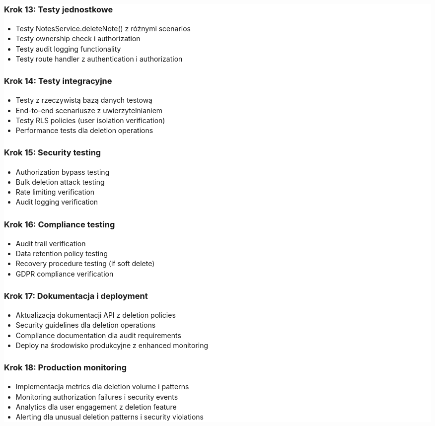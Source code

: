 ### Krok 13: Testy jednostkowe
- Testy NotesService.deleteNote() z różnymi scenarios
- Testy ownership check i authorization
- Testy audit logging functionality
- Testy route handler z authentication i authorization

### Krok 14: Testy integracyjne
- Testy z rzeczywistą bazą danych testową
- End-to-end scenariusze z uwierzytelnianiem
- Testy RLS policies (user isolation verification)
- Performance tests dla deletion operations

### Krok 15: Security testing
- Authorization bypass testing
- Bulk deletion attack testing
- Rate limiting verification
- Audit logging verification

### Krok 16: Compliance testing
- Audit trail verification
- Data retention policy testing
- Recovery procedure testing (if soft delete)
- GDPR compliance verification

### Krok 17: Dokumentacja i deployment
- Aktualizacja dokumentacji API z deletion policies
- Security guidelines dla deletion operations
- Compliance documentation dla audit requirements
- Deploy na środowisko produkcyjne z enhanced monitoring

### Krok 18: Production monitoring
- Implementacja metrics dla deletion volume i patterns
- Monitoring authorization failures i security events
- Analytics dla user engagement z deletion feature
- Alerting dla unusual deletion patterns i security violations 
